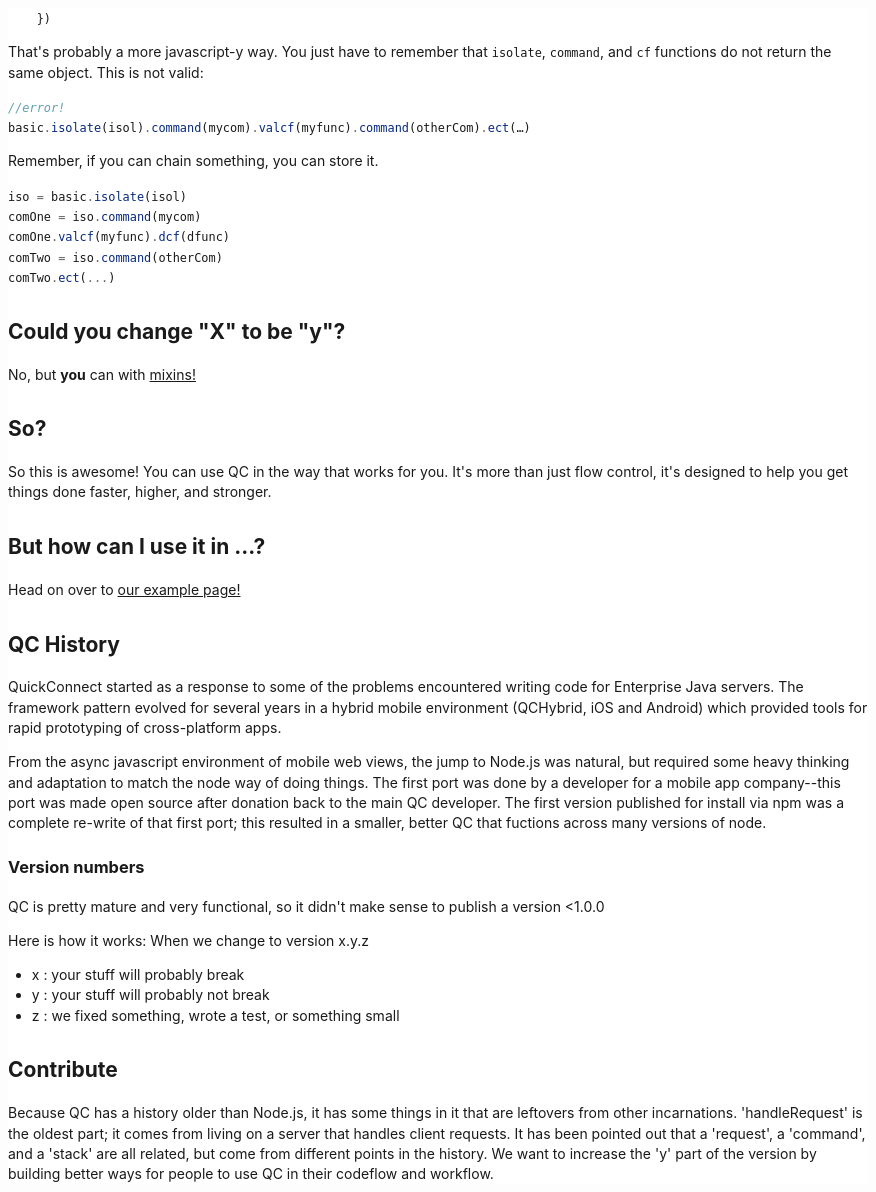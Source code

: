 ```javascript
    })
```
That's probably a more javascript-y way.
You just have to remember that `isolate`, `command`, and `cf` functions do not return the same object. This is not valid:

```javascript
//error!
basic.isolate(isol).command(mycom).valcf(myfunc).command(otherCom).ect(…)
```
Remember, if you can chain something, you can store it.

```javascript
iso = basic.isolate(isol)
comOne = iso.command(mycom)
comOne.valcf(myfunc).dcf(dfunc)
comTwo = iso.command(otherCom)
comTwo.ect(...)
```

## Could you change "X" to be "y"?
No, but **you** can with [mixins!](https://github.com/QuickConnect/QCNode/wiki/Mixin-Guide)

## So?

So this is awesome! You can use QC in the way that works for you. It's more than just flow control, it's designed to help you get things done faster, higher, and stronger. 

## But how can I use it in ...?
Head on over to [our example page!](https://github.com/QuickConnect/QCNode/wiki/examples)

## QC History
QuickConnect started as a response to some of the problems encountered writing code for Enterprise Java servers. The framework pattern evolved for several years in a hybrid mobile environment (QCHybrid, iOS and Android) which provided tools for rapid prototyping of cross-platform apps. 

From the async javascript environment of mobile web views, the jump to Node.js was natural, but required some heavy thinking and adaptation to match the node way of doing things. The first port was done by a developer for a mobile app company--this port was made open source after donation back to the main QC developer. The first version published for install via npm was a complete re-write of that first port; this resulted in a smaller, better QC that fuctions across many versions of node.

### Version numbers
QC is pretty mature and very functional, so it didn't make sense to publish a version <1.0.0

Here is how it works: When we change to version x.y.z

* x : your stuff will probably break
* y : your stuff will probably not break
* z : we fixed something, wrote a test, or something small

## Contribute
Because QC has a history older than Node.js, it has some things in it that are leftovers from other incarnations. 'handleRequest' is the oldest part; it comes from living on a server that handles client requests. It has been pointed out that a 'request', a 'command', and a 'stack' are all related, but come from different points in the history. We want to increase the 'y' part of the version by building better ways for people to use QC in their codeflow and workflow.
